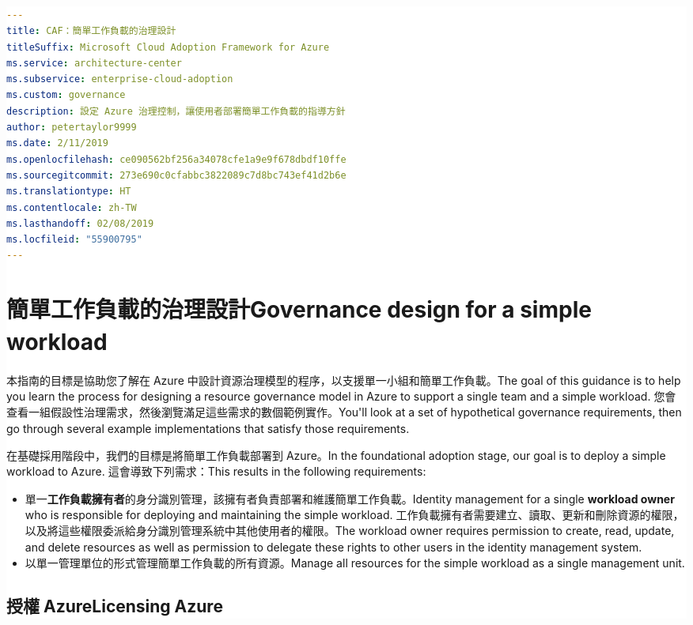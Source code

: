 ```yaml
---
title: CAF：簡單工作負載的治理設計
titleSuffix: Microsoft Cloud Adoption Framework for Azure
ms.service: architecture-center
ms.subservice: enterprise-cloud-adoption
ms.custom: governance
description: 設定 Azure 治理控制，讓使用者部署簡單工作負載的指導方針
author: petertaylor9999
ms.date: 2/11/2019
ms.openlocfilehash: ce090562bf256a34078cfe1a9e9f678dbdf10ffe
ms.sourcegitcommit: 273e690c0cfabbc3822089c7d8bc743ef41d2b6e
ms.translationtype: HT
ms.contentlocale: zh-TW
ms.lasthandoff: 02/08/2019
ms.locfileid: "55900795"
---
```

# <a name="governance-design-for-a-simple-workload"></a><span data-ttu-id="8e9ac-103">簡單工作負載的治理設計</span><span class="sxs-lookup"><span data-stu-id="8e9ac-103">Governance design for a simple workload</span></span>

<span data-ttu-id="8e9ac-104">本指南的目標是協助您了解在 Azure 中設計資源治理模型的程序，以支援單一小組和簡單工作負載。</span><span class="sxs-lookup"><span data-stu-id="8e9ac-104">The goal of this guidance is to help you learn the process for designing a resource governance model in Azure to support a single team and a simple workload.</span></span> <span data-ttu-id="8e9ac-105">您會查看一組假設性治理需求，然後瀏覽滿足這些需求的數個範例實作。</span><span class="sxs-lookup"><span data-stu-id="8e9ac-105">You'll look at a set of hypothetical governance requirements, then go through several example implementations that satisfy those requirements.</span></span>

<span data-ttu-id="8e9ac-106">在基礎採用階段中，我們的目標是將簡單工作負載部署到 Azure。</span><span class="sxs-lookup"><span data-stu-id="8e9ac-106">In the foundational adoption stage, our goal is to deploy a simple workload to Azure.</span></span> <span data-ttu-id="8e9ac-107">這會導致下列需求：</span><span class="sxs-lookup"><span data-stu-id="8e9ac-107">This results in the following requirements:</span></span>

* <span data-ttu-id="8e9ac-108">單一**工作負載擁有者**的身分識別管理，該擁有者負責部署和維護簡單工作負載。</span><span class="sxs-lookup"><span data-stu-id="8e9ac-108">Identity management for a single **workload owner** who is responsible for deploying and maintaining the simple workload.</span></span> <span data-ttu-id="8e9ac-109">工作負載擁有者需要建立、讀取、更新和刪除資源的權限，以及將這些權限委派給身分識別管理系統中其他使用者的權限。</span><span class="sxs-lookup"><span data-stu-id="8e9ac-109">The workload owner requires permission to create, read, update, and delete resources as well as permission to delegate these rights to other users in the identity management system.</span></span>
* <span data-ttu-id="8e9ac-110">以單一管理單位的形式管理簡單工作負載的所有資源。</span><span class="sxs-lookup"><span data-stu-id="8e9ac-110">Manage all resources for the simple workload as a single management unit.</span></span>

## <a name="licensing-azure"></a><span data-ttu-id="8e9ac-111">授權 Azure</span><span class="sxs-lookup"><span data-stu-id="8e9ac-111">Licensing Azure</span></span>
